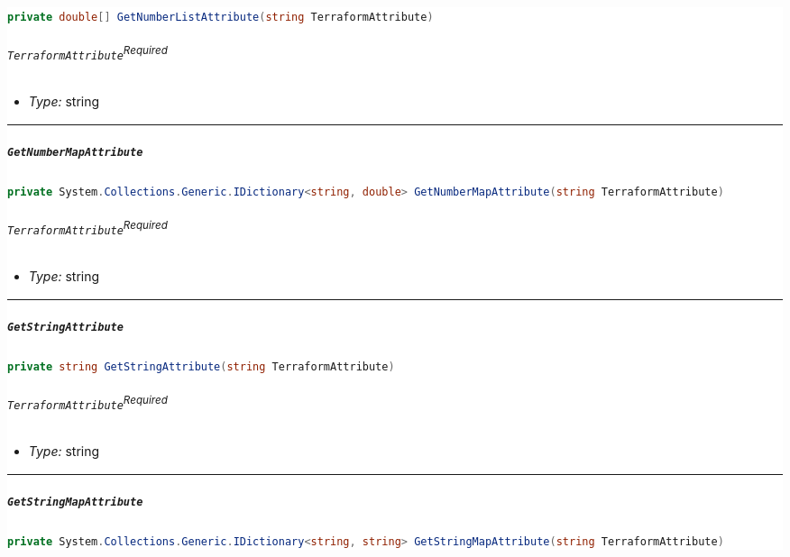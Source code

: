 ```csharp
private double[] GetNumberListAttribute(string TerraformAttribute)
```

###### `TerraformAttribute`<sup>Required</sup> <a name="TerraformAttribute" id="@cdktf/provider-azurerm.dataAzurermElasticCloudElasticsearch.DataAzurermElasticCloudElasticsearch.getNumberListAttribute.parameter.terraformAttribute"></a>

- *Type:* string

---

##### `GetNumberMapAttribute` <a name="GetNumberMapAttribute" id="@cdktf/provider-azurerm.dataAzurermElasticCloudElasticsearch.DataAzurermElasticCloudElasticsearch.getNumberMapAttribute"></a>

```csharp
private System.Collections.Generic.IDictionary<string, double> GetNumberMapAttribute(string TerraformAttribute)
```

###### `TerraformAttribute`<sup>Required</sup> <a name="TerraformAttribute" id="@cdktf/provider-azurerm.dataAzurermElasticCloudElasticsearch.DataAzurermElasticCloudElasticsearch.getNumberMapAttribute.parameter.terraformAttribute"></a>

- *Type:* string

---

##### `GetStringAttribute` <a name="GetStringAttribute" id="@cdktf/provider-azurerm.dataAzurermElasticCloudElasticsearch.DataAzurermElasticCloudElasticsearch.getStringAttribute"></a>

```csharp
private string GetStringAttribute(string TerraformAttribute)
```

###### `TerraformAttribute`<sup>Required</sup> <a name="TerraformAttribute" id="@cdktf/provider-azurerm.dataAzurermElasticCloudElasticsearch.DataAzurermElasticCloudElasticsearch.getStringAttribute.parameter.terraformAttribute"></a>

- *Type:* string

---

##### `GetStringMapAttribute` <a name="GetStringMapAttribute" id="@cdktf/provider-azurerm.dataAzurermElasticCloudElasticsearch.DataAzurermElasticCloudElasticsearch.getStringMapAttribute"></a>

```csharp
private System.Collections.Generic.IDictionary<string, string> GetStringMapAttribute(string TerraformAttribute)
```
